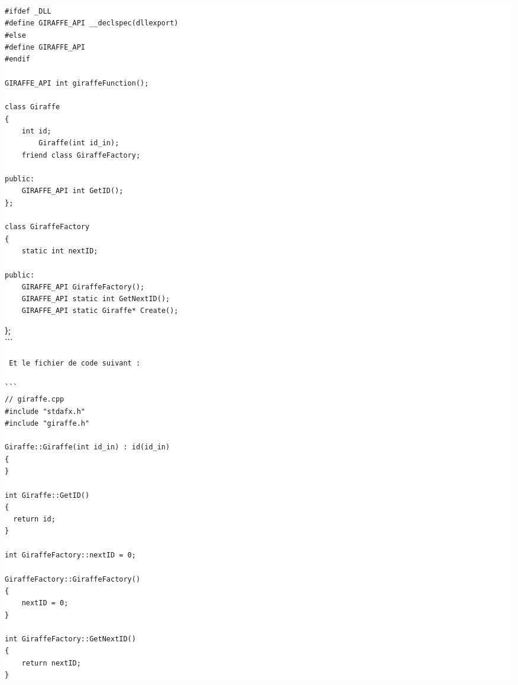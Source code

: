     #ifdef _DLL  
    #define GIRAFFE_API __declspec(dllexport)  
    #else  
    #define GIRAFFE_API   
    #endif  
  
    GIRAFFE_API int giraffeFunction();  
  
    class Giraffe  
    {  
        int id;  
            Giraffe(int id_in);  
        friend class GiraffeFactory;  
  
    public:  
        GIRAFFE_API int GetID();  
    };  
  
    class GiraffeFactory  
    {  
        static int nextID;  
    
    public:  
        GIRAFFE_API GiraffeFactory();  
        GIRAFFE_API static int GetNextID();  
        GIRAFFE_API static Giraffe* Create();  
   };  
    ```  
  
     Et le fichier de code suivant :  
  
    ```  
    // giraffe.cpp  
    #include "stdafx.h"  
    #include "giraffe.h"  
  
    Giraffe::Giraffe(int id_in) : id(id_in)  
    {  
    }  
  
    int Giraffe::GetID()  
    {  
      return id;  
    }  
  
    int GiraffeFactory::nextID = 0;  
  
    GiraffeFactory::GiraffeFactory()  
    {  
        nextID = 0;  
    }  
  
    int GiraffeFactory::GetNextID()  
    {  
        return nextID;  
    }  
  